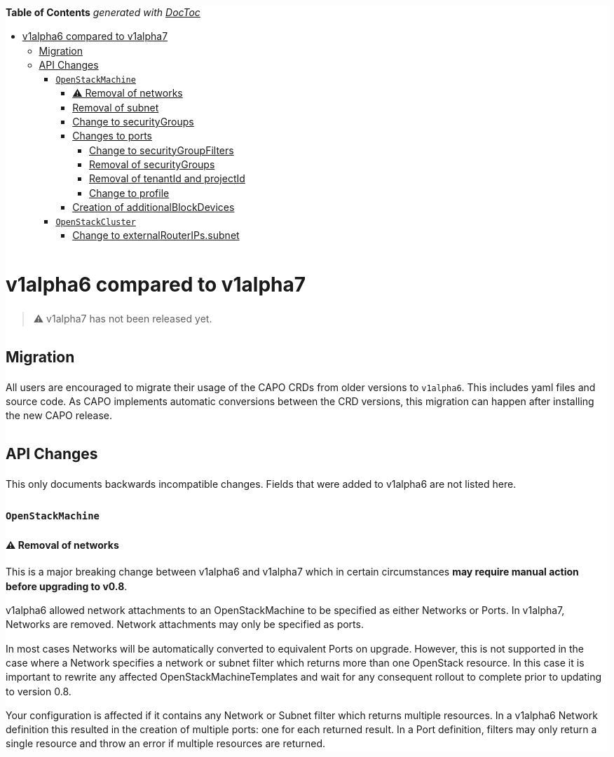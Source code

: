

**Table of Contents**  *generated with [DocToc](https://github.com/thlorenz/doctoc)*

- [v1alpha6 compared to v1alpha7](#v1alpha6-compared-to-v1alpha7)
  - [Migration](#migration)
  - [API Changes](#api-changes)
    - [`OpenStackMachine`](#openstackmachine)
      - [⚠️ Removal of networks](#-removal-of-networks)
      - [Removal of subnet](#removal-of-subnet)
      - [Change to securityGroups](#change-to-securitygroups)
      - [Changes to ports](#changes-to-ports)
        - [Change to securityGroupFilters](#change-to-securitygroupfilters)
        - [Removal of securityGroups](#removal-of-securitygroups)
        - [Removal of tenantId and projectId](#removal-of-tenantid-and-projectid)
        - [Change to profile](#change-to-profile)
      - [Creation of additionalBlockDevices](#creation-of-additionalblockdevices)
    - [`OpenStackCluster`](#openstackcluster)
      - [Change to externalRouterIPs.subnet](#change-to-externalrouteripssubnet)



# v1alpha6 compared to v1alpha7

> ⚠️ v1alpha7 has not been released yet.

## Migration

All users are encouraged to migrate their usage of the CAPO CRDs from older versions to `v1alpha6`. This includes yaml files and source code. As CAPO implements automatic conversions between the CRD versions, this migration can happen after installing the new CAPO release.

## API Changes

This only documents backwards incompatible changes. Fields that were added to v1alpha6 are not listed here.

### `OpenStackMachine`

#### ⚠️ Removal of networks

This is a major breaking change between v1alpha6 and v1alpha7 which in certain circumstances **may require manual action before upgrading to v0.8**.

v1alpha6 allowed network attachments to an OpenStackMachine to be specified as either Networks or Ports. In v1alpha7, Networks are removed. Network attachments may only be specified as ports.

In most cases Networks will be automatically converted to equivalent Ports on upgrade. However, this is not supported in the case where a Network specifies a network or subnet filter which returns more than one OpenStack resource. In this case it is important to rewrite any affected OpenStackMachineTemplates and wait for any consequent rollout to complete prior to updating to version 0.8.

Your configuration is affected if it contains any Network or Subnet filter which returns multiple resources. In a v1alpha6 Network definition this resulted in the creation of multiple ports: one for each returned result. In a Port definition, filters may only return a single resource and throw an error if multiple resources are returned.
